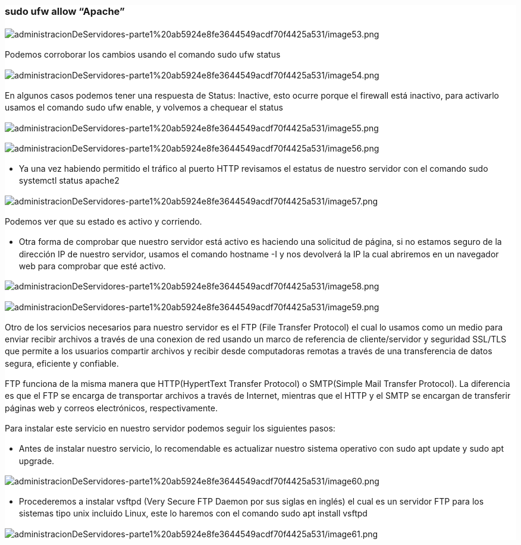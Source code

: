 ### sudo ufw allow “Apache”

![administracionDeServidores-parte1%20ab5924e8fe3644549acdf70f4425a531/image53.png](administracionDeServidores-parte1%20ab5924e8fe3644549acdf70f4425a531/image53.png)

Podemos corroborar los cambios usando el comando sudo ufw status

![administracionDeServidores-parte1%20ab5924e8fe3644549acdf70f4425a531/image54.png](administracionDeServidores-parte1%20ab5924e8fe3644549acdf70f4425a531/image54.png)

En algunos casos podemos tener una respuesta de Status: Inactive, esto ocurre porque el firewall está inactivo, para activarlo usamos el comando sudo ufw enable, y volvemos a chequear el status

![administracionDeServidores-parte1%20ab5924e8fe3644549acdf70f4425a531/image55.png](administracionDeServidores-parte1%20ab5924e8fe3644549acdf70f4425a531/image55.png)

![administracionDeServidores-parte1%20ab5924e8fe3644549acdf70f4425a531/image56.png](administracionDeServidores-parte1%20ab5924e8fe3644549acdf70f4425a531/image56.png)

- Ya una vez habiendo permitido el tráfico al puerto HTTP revisamos el estatus de nuestro servidor con el comando sudo systemctl status apache2

![administracionDeServidores-parte1%20ab5924e8fe3644549acdf70f4425a531/image57.png](administracionDeServidores-parte1%20ab5924e8fe3644549acdf70f4425a531/image57.png)

Podemos ver que su estado es activo y corriendo.

- Otra forma de comprobar que nuestro servidor está activo es haciendo una solicitud de página, si no estamos seguro de la dirección IP de nuestro servidor, usamos el comando hostname -I y nos devolverá la IP la cual abriremos en un navegador web para comprobar que esté activo.

![administracionDeServidores-parte1%20ab5924e8fe3644549acdf70f4425a531/image58.png](administracionDeServidores-parte1%20ab5924e8fe3644549acdf70f4425a531/image58.png)

![administracionDeServidores-parte1%20ab5924e8fe3644549acdf70f4425a531/image59.png](administracionDeServidores-parte1%20ab5924e8fe3644549acdf70f4425a531/image59.png)

Otro de los servicios necesarios para nuestro servidor es el FTP (File Transfer Protocol) el cual lo usamos como un medio para enviar recibir archivos a través de una conexion de red usando un marco de referencia de cliente/servidor y seguridad SSL/TLS que permite a los usuarios compartir archivos y recibir desde computadoras remotas a través de una transferencia de datos segura, eficiente y confiable.

FTP funciona de la misma manera que HTTP(HypertText Transfer Protocol) o SMTP(Simple Mail Transfer Protocol). La diferencia es que el FTP se encarga de transportar archivos a través de Internet, mientras que el HTTP y el SMTP se encargan de transferir páginas web y correos electrónicos, respectivamente.

Para instalar este servicio en nuestro servidor podemos seguir los siguientes pasos:

- Antes de instalar nuestro servicio, lo recomendable es actualizar nuestro sistema operativo con sudo apt update y sudo apt upgrade.

![administracionDeServidores-parte1%20ab5924e8fe3644549acdf70f4425a531/image60.png](administracionDeServidores-parte1%20ab5924e8fe3644549acdf70f4425a531/image60.png)

- Procederemos a instalar vsftpd (Very Secure FTP Daemon por sus siglas en inglés) el cual es un servidor FTP para los sistemas tipo unix incluido Linux, este lo haremos con el comando sudo apt install vsftpd

![administracionDeServidores-parte1%20ab5924e8fe3644549acdf70f4425a531/image61.png](administracionDeServidores-parte1%20ab5924e8fe3644549acdf70f4425a531/image61.png)
